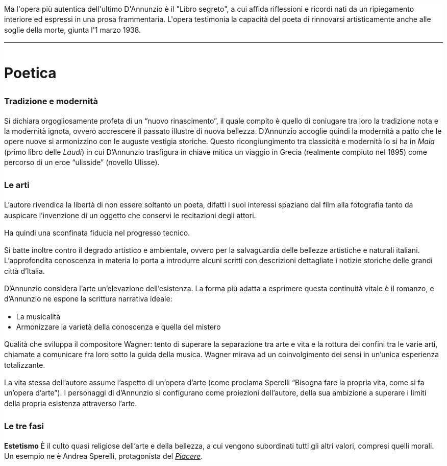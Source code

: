 Ma l'opera più autentica dell'ultimo D'Annunzio è il "Libro segreto", a cui affida riflessioni e ricordi nati da un ripiegamento interiore ed espressi in una prosa frammentaria. L'opera testimonia la capacità del poeta di rinnovarsi artisticamente anche alle soglie della morte, giunta l'1 marzo 1938.

---

# Poetica

### Tradizione e modernità

Si dichiara orgogliosamente profeta di un “nuovo rinascimento”, il quale compito è quello di coniugare tra loro la tradizione nota e la modernità ignota, ovvero accrescere il passato illustre di nuova bellezza.
D’Annunzio accoglie quindi la modernità a patto che le opere nuove si armonizzino con le auguste vestigia storiche.
Questo ricongiungimento tra classicità e modernità lo si ha in *Maia* (primo libro delle *Laudi*) in cui D’Annunzio trasfigura in chiave mitica un viaggio in Grecia (realmente compiuto nel 1895) come percorso di un eroe “ulisside” (novello Ulisse).

### Le arti

L’autore rivendica la libertà di non essere soltanto un poeta, difatti i suoi interessi spaziano dal film alla fotografia tanto da auspicare l’invenzione di un oggetto che conservi le recitazioni degli attori.

Ha quindi una sconfinata fiducia nel progresso tecnico.

Si batte inoltre contro il degrado artistico e ambientale, ovvero per la salvaguardia delle bellezze artistiche e naturali italiani. L’approfondita conoscenza in materia lo porta a introdurre alcuni scritti con descrizioni dettagliate i notizie storiche delle grandi città d’Italia.

D’Annunzio considera l’arte un’elevazione dell’esistenza. La forma più adatta a esprimere questa continuità vitale è il romanzo, e d’Annunzio ne espone la scrittura narrativa ideale: 

- La musicalità
- Armonizzare la varietà della conoscenza e quella del mistero

Qualità che sviluppa il compositore Wagner: tento di superare la separazione tra arte e vita e la rottura dei confini tra le varie arti, chiamate a comunicare fra loro sotto la guida della musica. Wagner mirava ad un coinvolgimento dei sensi in un’unica esperienza totalizzante.

La vita stessa dell’autore assume l’aspetto di un’opera d’arte (come proclama Sperelli “Bisogna fare la propria vita, come si fa un’opera d’arte”). I personaggi di d’Annunzio si configurano come proiezioni dell’autore, della sua ambizione a superare i limiti della propria esistenza attraverso l’arte.

### Le tre fasi

**Estetismo**
È il culto quasi religiose dell’arte e della bellezza, a cui vengono subordinati tutti gli altri valori, compresi quelli morali.
Un esempio ne è Andrea Sperelli, protagonista del *[Piacere](Gabriele%20D%E2%80%99Annunzio%20eadb4ec4c2884f7681143671206ae6ad.md).*
